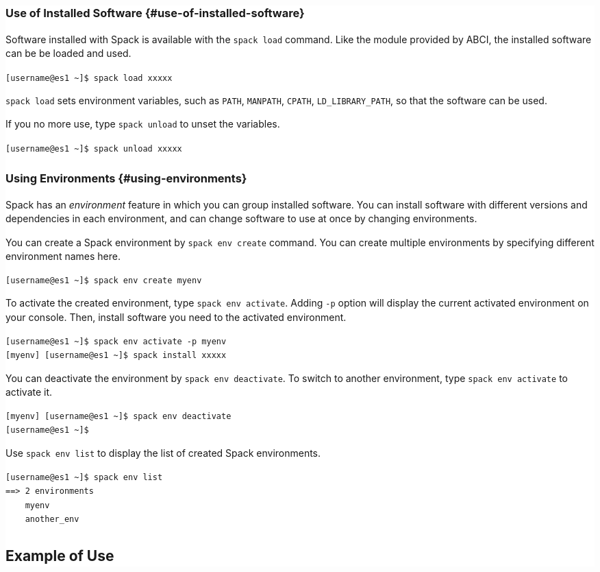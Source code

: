 
### Use of Installed Software {#use-of-installed-software}

Software installed with Spack is available with the `spack load` command.
Like the module provided by ABCI, the installed software can be be loaded and used.

```Console
[username@es1 ~]$ spack load xxxxx
```

`spack load` sets environment variables, such as `PATH`, `MANPATH`, `CPATH`, `LD_LIBRARY_PATH`, so that the software can be used.

If you no more use, type `spack unload` to unset the variables.

```Console
[username@es1 ~]$ spack unload xxxxx
```

### Using Environments {#using-environments}

Spack has an *environment* feature in which you can group installed software.
You can install software with different versions and dependencies in each environment, and can change software to use at once by changing environments.

You can create a Spack environment by `spack env create` command.
You can create multiple environments by specifying different environment names here.

```Console
[username@es1 ~]$ spack env create myenv
```

To activate the created environment, type `spack env activate`.
Adding `-p` option will display the current activated environment on your console.
Then, install software you need to the activated environment.

```Console
[username@es1 ~]$ spack env activate -p myenv
[myenv] [username@es1 ~]$ spack install xxxxx
```

You can deactivate the environment by `spack env deactivate`.
To switch to another environment, type `spack env activate` to activate it.

```Console
[myenv] [username@es1 ~]$ spack env deactivate
[username@es1 ~]$
```

Use `spack env list` to display the list of created Spack environments.

```Console
[username@es1 ~]$ spack env list
==> 2 environments
    myenv
    another_env
```


## Example of Use
